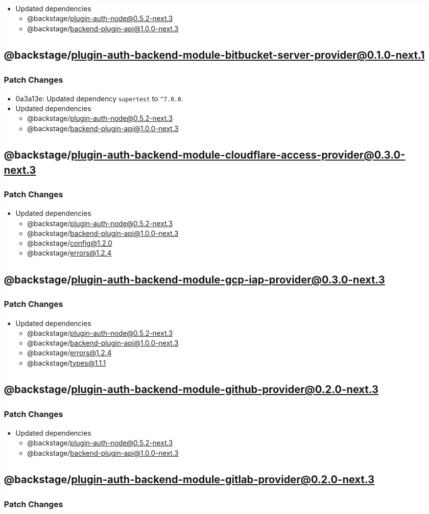 - Updated dependencies
  - @backstage/plugin-auth-node@0.5.2-next.3
  - @backstage/backend-plugin-api@1.0.0-next.3

## @backstage/plugin-auth-backend-module-bitbucket-server-provider@0.1.0-next.1

### Patch Changes

- 0a3a13e: Updated dependency `supertest` to `^7.0.0`.
- Updated dependencies
  - @backstage/plugin-auth-node@0.5.2-next.3
  - @backstage/backend-plugin-api@1.0.0-next.3

## @backstage/plugin-auth-backend-module-cloudflare-access-provider@0.3.0-next.3

### Patch Changes

- Updated dependencies
  - @backstage/plugin-auth-node@0.5.2-next.3
  - @backstage/backend-plugin-api@1.0.0-next.3
  - @backstage/config@1.2.0
  - @backstage/errors@1.2.4

## @backstage/plugin-auth-backend-module-gcp-iap-provider@0.3.0-next.3

### Patch Changes

- Updated dependencies
  - @backstage/plugin-auth-node@0.5.2-next.3
  - @backstage/backend-plugin-api@1.0.0-next.3
  - @backstage/errors@1.2.4
  - @backstage/types@1.1.1

## @backstage/plugin-auth-backend-module-github-provider@0.2.0-next.3

### Patch Changes

- Updated dependencies
  - @backstage/plugin-auth-node@0.5.2-next.3
  - @backstage/backend-plugin-api@1.0.0-next.3

## @backstage/plugin-auth-backend-module-gitlab-provider@0.2.0-next.3

### Patch Changes
